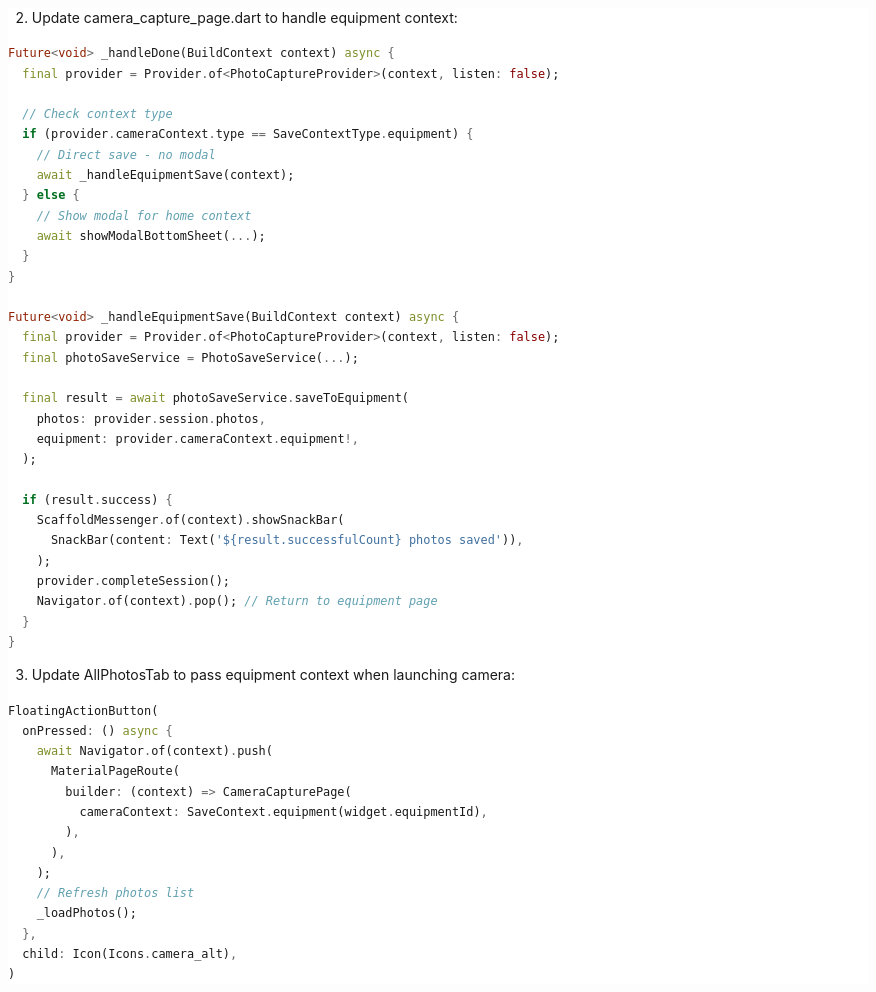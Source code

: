 2. Update camera_capture_page.dart to handle equipment context:

```dart
Future<void> _handleDone(BuildContext context) async {
  final provider = Provider.of<PhotoCaptureProvider>(context, listen: false);

  // Check context type
  if (provider.cameraContext.type == SaveContextType.equipment) {
    // Direct save - no modal
    await _handleEquipmentSave(context);
  } else {
    // Show modal for home context
    await showModalBottomSheet(...);
  }
}

Future<void> _handleEquipmentSave(BuildContext context) async {
  final provider = Provider.of<PhotoCaptureProvider>(context, listen: false);
  final photoSaveService = PhotoSaveService(...);

  final result = await photoSaveService.saveToEquipment(
    photos: provider.session.photos,
    equipment: provider.cameraContext.equipment!,
  );

  if (result.success) {
    ScaffoldMessenger.of(context).showSnackBar(
      SnackBar(content: Text('${result.successfulCount} photos saved')),
    );
    provider.completeSession();
    Navigator.of(context).pop(); // Return to equipment page
  }
}
```

3. Update AllPhotosTab to pass equipment context when launching camera:

```dart
FloatingActionButton(
  onPressed: () async {
    await Navigator.of(context).push(
      MaterialPageRoute(
        builder: (context) => CameraCapturePage(
          cameraContext: SaveContext.equipment(widget.equipmentId),
        ),
      ),
    );
    // Refresh photos list
    _loadPhotos();
  },
  child: Icon(Icons.camera_alt),
)
```
